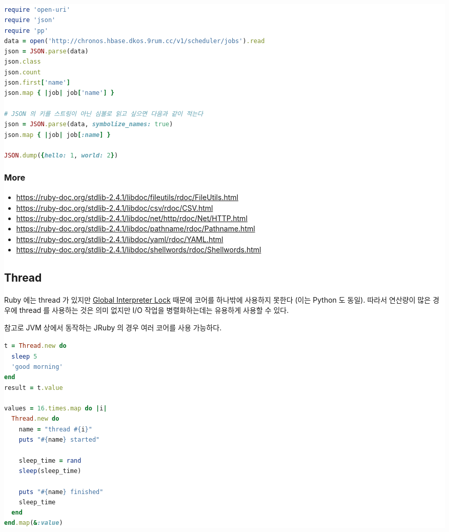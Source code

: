 ```ruby
require 'open-uri'
require 'json'
require 'pp'
data = open('http://chronos.hbase.dkos.9rum.cc/v1/scheduler/jobs').read
json = JSON.parse(data)
json.class
json.count
json.first['name']
json.map { |job| job['name'] }

# JSON 의 키를 스트링이 아닌 심볼로 읽고 싶으면 다음과 같이 적는다
json = JSON.parse(data, symbolize_names: true)
json.map { |job| job[:name] }

JSON.dump({hello: 1, world: 2})
```

### More

- https://ruby-doc.org/stdlib-2.4.1/libdoc/fileutils/rdoc/FileUtils.html
- https://ruby-doc.org/stdlib-2.4.1/libdoc/csv/rdoc/CSV.html
- https://ruby-doc.org/stdlib-2.4.1/libdoc/net/http/rdoc/Net/HTTP.html
- https://ruby-doc.org/stdlib-2.4.1/libdoc/pathname/rdoc/Pathname.html
- https://ruby-doc.org/stdlib-2.4.1/libdoc/yaml/rdoc/YAML.html
- https://ruby-doc.org/stdlib-2.4.1/libdoc/shellwords/rdoc/Shellwords.html

Thread
------

Ruby 에는 thread 가 있지만 [Global Interpreter Lock][GIL] 때문에 코어를
하나밖에 사용하지 못한다 (이는 Python 도 동일). 따라서 연산량이 많은 경우에
thread 를 사용하는 것은 의미 없지만 I/O 작업을 병렬화하는데는 유용하게 사용할
수 있다.

참고로 JVM 상에서 동작하는 JRuby 의 경우 여러 코어를 사용 가능하다.

[GIL]: https://en.wikipedia.org/wiki/Global_interpreter_lock

```ruby
t = Thread.new do
  sleep 5
  'good morning'
end
result = t.value

values = 16.times.map do |i|
  Thread.new do
    name = "thread #{i}"
    puts "#{name} started"

    sleep_time = rand
    sleep(sleep_time)

    puts "#{name} finished"
    sleep_time
  end
end.map(&:value)
```


[global-functions]: http://vaidehijoshi.github.io/blog/2015/05/12/investigating-rubys-global-functions-plus-kernel-module-with-puts/
[test-vs-spec]: https://sites.google.com/site/unclebobconsultingllc/specs-vs-tests
[assertions]: http://docs.seattlerb.org/minitest/Minitest/Assertions.html